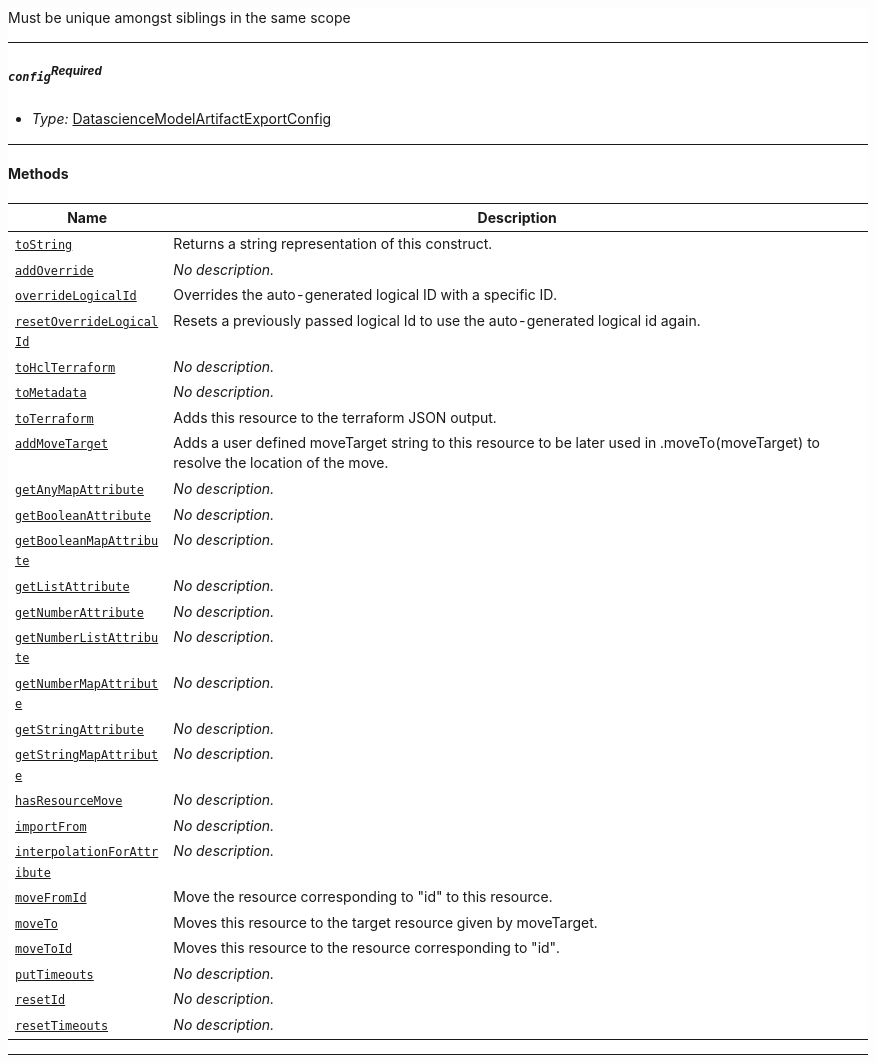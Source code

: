 Must be unique amongst siblings in the same scope

---

##### `config`<sup>Required</sup> <a name="config" id="rhizo-co-terraform-provider-oci.datascienceModelArtifactExport.DatascienceModelArtifactExport.Initializer.parameter.config"></a>

- *Type:* <a href="#rhizo-co-terraform-provider-oci.datascienceModelArtifactExport.DatascienceModelArtifactExportConfig">DatascienceModelArtifactExportConfig</a>

---

#### Methods <a name="Methods" id="Methods"></a>

| **Name** | **Description** |
| --- | --- |
| <code><a href="#rhizo-co-terraform-provider-oci.datascienceModelArtifactExport.DatascienceModelArtifactExport.toString">toString</a></code> | Returns a string representation of this construct. |
| <code><a href="#rhizo-co-terraform-provider-oci.datascienceModelArtifactExport.DatascienceModelArtifactExport.addOverride">addOverride</a></code> | *No description.* |
| <code><a href="#rhizo-co-terraform-provider-oci.datascienceModelArtifactExport.DatascienceModelArtifactExport.overrideLogicalId">overrideLogicalId</a></code> | Overrides the auto-generated logical ID with a specific ID. |
| <code><a href="#rhizo-co-terraform-provider-oci.datascienceModelArtifactExport.DatascienceModelArtifactExport.resetOverrideLogicalId">resetOverrideLogicalId</a></code> | Resets a previously passed logical Id to use the auto-generated logical id again. |
| <code><a href="#rhizo-co-terraform-provider-oci.datascienceModelArtifactExport.DatascienceModelArtifactExport.toHclTerraform">toHclTerraform</a></code> | *No description.* |
| <code><a href="#rhizo-co-terraform-provider-oci.datascienceModelArtifactExport.DatascienceModelArtifactExport.toMetadata">toMetadata</a></code> | *No description.* |
| <code><a href="#rhizo-co-terraform-provider-oci.datascienceModelArtifactExport.DatascienceModelArtifactExport.toTerraform">toTerraform</a></code> | Adds this resource to the terraform JSON output. |
| <code><a href="#rhizo-co-terraform-provider-oci.datascienceModelArtifactExport.DatascienceModelArtifactExport.addMoveTarget">addMoveTarget</a></code> | Adds a user defined moveTarget string to this resource to be later used in .moveTo(moveTarget) to resolve the location of the move. |
| <code><a href="#rhizo-co-terraform-provider-oci.datascienceModelArtifactExport.DatascienceModelArtifactExport.getAnyMapAttribute">getAnyMapAttribute</a></code> | *No description.* |
| <code><a href="#rhizo-co-terraform-provider-oci.datascienceModelArtifactExport.DatascienceModelArtifactExport.getBooleanAttribute">getBooleanAttribute</a></code> | *No description.* |
| <code><a href="#rhizo-co-terraform-provider-oci.datascienceModelArtifactExport.DatascienceModelArtifactExport.getBooleanMapAttribute">getBooleanMapAttribute</a></code> | *No description.* |
| <code><a href="#rhizo-co-terraform-provider-oci.datascienceModelArtifactExport.DatascienceModelArtifactExport.getListAttribute">getListAttribute</a></code> | *No description.* |
| <code><a href="#rhizo-co-terraform-provider-oci.datascienceModelArtifactExport.DatascienceModelArtifactExport.getNumberAttribute">getNumberAttribute</a></code> | *No description.* |
| <code><a href="#rhizo-co-terraform-provider-oci.datascienceModelArtifactExport.DatascienceModelArtifactExport.getNumberListAttribute">getNumberListAttribute</a></code> | *No description.* |
| <code><a href="#rhizo-co-terraform-provider-oci.datascienceModelArtifactExport.DatascienceModelArtifactExport.getNumberMapAttribute">getNumberMapAttribute</a></code> | *No description.* |
| <code><a href="#rhizo-co-terraform-provider-oci.datascienceModelArtifactExport.DatascienceModelArtifactExport.getStringAttribute">getStringAttribute</a></code> | *No description.* |
| <code><a href="#rhizo-co-terraform-provider-oci.datascienceModelArtifactExport.DatascienceModelArtifactExport.getStringMapAttribute">getStringMapAttribute</a></code> | *No description.* |
| <code><a href="#rhizo-co-terraform-provider-oci.datascienceModelArtifactExport.DatascienceModelArtifactExport.hasResourceMove">hasResourceMove</a></code> | *No description.* |
| <code><a href="#rhizo-co-terraform-provider-oci.datascienceModelArtifactExport.DatascienceModelArtifactExport.importFrom">importFrom</a></code> | *No description.* |
| <code><a href="#rhizo-co-terraform-provider-oci.datascienceModelArtifactExport.DatascienceModelArtifactExport.interpolationForAttribute">interpolationForAttribute</a></code> | *No description.* |
| <code><a href="#rhizo-co-terraform-provider-oci.datascienceModelArtifactExport.DatascienceModelArtifactExport.moveFromId">moveFromId</a></code> | Move the resource corresponding to "id" to this resource. |
| <code><a href="#rhizo-co-terraform-provider-oci.datascienceModelArtifactExport.DatascienceModelArtifactExport.moveTo">moveTo</a></code> | Moves this resource to the target resource given by moveTarget. |
| <code><a href="#rhizo-co-terraform-provider-oci.datascienceModelArtifactExport.DatascienceModelArtifactExport.moveToId">moveToId</a></code> | Moves this resource to the resource corresponding to "id". |
| <code><a href="#rhizo-co-terraform-provider-oci.datascienceModelArtifactExport.DatascienceModelArtifactExport.putTimeouts">putTimeouts</a></code> | *No description.* |
| <code><a href="#rhizo-co-terraform-provider-oci.datascienceModelArtifactExport.DatascienceModelArtifactExport.resetId">resetId</a></code> | *No description.* |
| <code><a href="#rhizo-co-terraform-provider-oci.datascienceModelArtifactExport.DatascienceModelArtifactExport.resetTimeouts">resetTimeouts</a></code> | *No description.* |

---